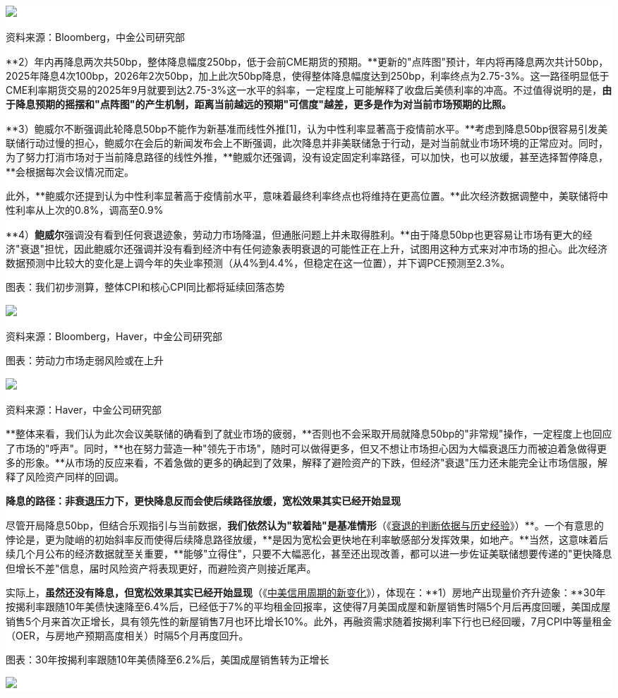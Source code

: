 ![](https://cubox.pro/c/filters:no_upscale()?imageUrl=https%3A%2F%2Fmmbiz.qpic.cn%2Fsz_mmbiz_jpg%2FfzHRVN3sYs9FIZgFxIkP78GI5BmBpWLzHOcVBFem5hQfWKWa4q1Buv6svsZjgBVbacibFLnCvNylyyxbxwYHy2g%2F640%3Fwx_fmt%3Djpeg%26from%3Dappmsg)


资料来源：Bloomberg，中金公司研究部


**2）年内再降息两次共50bp，整体降息幅度250bp，低于会前CME期货的预期。**更新的"点阵图"预计，年内将再降息两次共计50bp，2025年降息4次100bp，2026年2次50bp，加上此次50bp降息，使得整体降息幅度达到250bp，利率终点为2.75-3%。这一路径明显低于CME利率期货交易的2025年9月就要到达2.75-3%这一水平的斜率，一定程度上可能解释了收盘后美债利率的冲高。不过值得说明的是，**由于降息预期的摇摆和"点阵图"的产生机制，距离当前越远的预期"可信度"越差，更多是作为对当前市场预期的比照。**

**3）鲍威尔不断强调此轮降息50bp不能作为新基准而线性外推\[1\]，认为中性利率显著高于疫情前水平。**考虑到降息50bp很容易引发美联储行动过慢的担心，鲍威尔在会后的新闻发布会上不断强调，此次降息并非美联储急于行动，是对当前就业市场环境的正常应对。同时，为了努力打消市场对于当前降息路径的线性外推，**鲍威尔还强调，没有设定固定利率路径，可以加快，也可以放缓，甚至选择暂停降息，**会根据每次会议情况而定。

此外，**鲍威尔还提到认为中性利率显著高于疫情前水平，意味着最终利率终点也将维持在更高位置。**此次经济数据调整中，美联储将中性利率从上次的0.8%，调高至0.9%

**4）**鲍威尔**强调没有看到任何衰退迹象，劳动力市场降温，但通胀问题上并未取得胜利。**由于降息50bp也更容易让市场有更大的经济"衰退"担忧，因此鲍威尔还强调并没有看到经济中有任何迹象表明衰退的可能性正在上升，试图用这种方式来对冲市场的担心。此次经济数据预测中比较大的变化是上调今年的失业率预测（从4%到4.4%，但稳定在这一位置），并下调PCE预测至2.3%。


图表：我们初步测算，整体CPI和核心CPI同比都将延续回落态势


![](https://cubox.pro/c/filters:no_upscale()?imageUrl=https%3A%2F%2Fmmbiz.qpic.cn%2Fsz_mmbiz_png%2FfzHRVN3sYs8IexaUO9iamyQJ2pJtTM41DygXhUZWJxdAhhsyrPRwFvvxsqXjJV9qwoRbC3zPPs4JzKhSm1ObEDw%2F640%3Fwx_fmt%3Dpng%26from%3Dappmsg)


资料来源：Bloomberg，Haver，中金公司研究部


图表：劳动力市场走弱风险或在上升


![](https://cubox.pro/c/filters:no_upscale()?imageUrl=https%3A%2F%2Fmmbiz.qpic.cn%2Fsz_mmbiz_png%2FfzHRVN3sYs8IexaUO9iamyQJ2pJtTM41Djs7iczZdu6T80KErzngMofib5VCFqLwrYib63OicotErSd2RMbdGs56zbg%2F640%3Fwx_fmt%3Dpng%26from%3Dappmsg)


资料来源：Haver，中金公司研究部


**整体来看，我们认为此次会议美联储的确看到了就业市场的疲弱，**否则也不会采取开局就降息50bp的"非常规"操作，一定程度上也回应了市场的"呼声"。同时，**也在努力营造一种"领先于市场"，随时可以做得更多，但又不想让市场担心因为大幅衰退压力而被迫着急做得更多的形象。**从市场的反应来看，不着急做的更多的确起到了效果，解释了避险资产的下跌，但经济"衰退"压力还未能完全让市场信服，解释了风险资产同样的回调。


**降息的路径：非衰退压力下，更快降息反而会使后续路径放缓，宽松效果其实已经开始显现**


尽管开局降息50bp，但结合乐观指引与当前数据，**我们依然认为"软着陆"是基准情形**（《[衰退的判断依据与历史经验](http://mp.weixin.qq.com/s?__biz=MzI3MDMzMjg0MA==&mid=2247740223&idx=1&sn=f208372725ccdca56694ed6f1d0d624c&chksm=eadfcdf8dda844eeac779e6185427bef8d5f02ab4703a34b5b248cd9e7c1d49c13cc016c527d&scene=21#wechat_redirect)》）**。一个有意思的悖论是，更为陡峭的初始斜率反而使得后续降息路径放缓，**是因为宽松会更快地在利率敏感部分发挥效果，如地产。**当然，这意味着后续几个月公布的经济数据就至关重要，**能够"立得住"，只要不大幅恶化，甚至还出现改善，都可以进一步佐证美联储想要传递的"更快降息但增长不差"信息，届时风险资产将表现更好，而避险资产则接近尾声。

实际上，**虽然还没有降息，但宽松效果其实已经开始显现**（《[中美信用周期的新变化](http://mp.weixin.qq.com/s?__biz=MzI3MDMzMjg0MA==&mid=2247744181&idx=1&sn=1001c586f7ca92d662e72a28b798eda8&chksm=eadfdc72dda85564ff97d80fe592753652438b867c5465b35e19f0d5e46e450f1db8c3d051a9&scene=21#wechat_redirect)》），体现在：**1）房地产出现量价齐升迹象：**30年按揭利率跟随10年美债快速降至6.4%后，已经低于7%的平均租金回报率，这使得7月美国成屋和新屋销售时隔5个月后再度回暖，美国成屋销售5个月来首次正增长，具有领先性的新屋销售7月也环比增长10%。此外，再融资需求随着按揭利率下行也已经回暖，7月CPI中等量租金（OER，与房地产预期高度相关）时隔5个月再度回升。


图表：30年按揭利率跟随10年美债降至6.2%后，美国成屋销售转为正增长


![](https://cubox.pro/c/filters:no_upscale()?imageUrl=https%3A%2F%2Fmmbiz.qpic.cn%2Fsz_mmbiz_png%2FfzHRVN3sYs8IexaUO9iamyQJ2pJtTM41DJC8VB7VBYWdqBRTeAwtkAic4Z7kgNjtp1mSCtaBTuPCkqIibV0D94qlg%2F640%3Fwx_fmt%3Dpng%26from%3Dappmsg)
